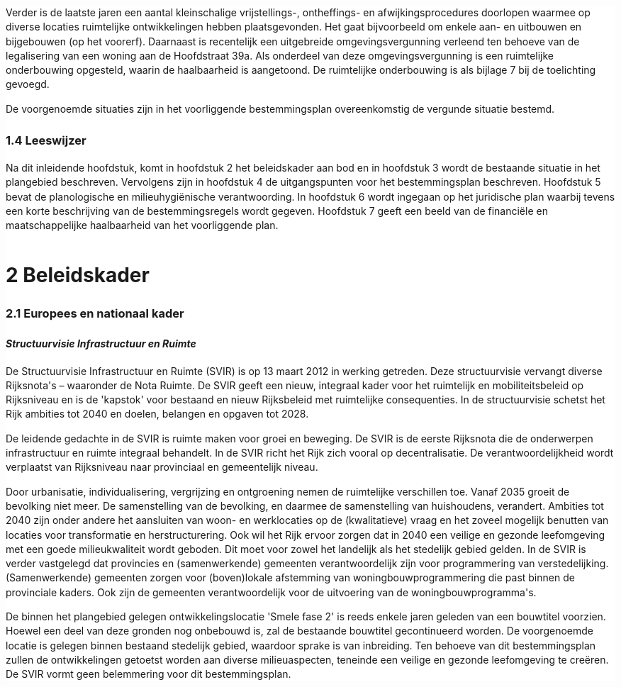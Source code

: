 Verder is de laatste jaren een aantal kleinschalige vrijstellings-, ontheffings- en afwijkingsprocedures doorlopen waarmee op diverse locaties ruimtelijke ontwikkelingen hebben plaatsgevonden. Het gaat bijvoorbeeld om enkele aan- en uitbouwen en bijgebouwen (op het voorerf). Daarnaast is recentelijk een uitgebreide omgevingsvergunning verleend ten behoeve van de legalisering van een woning aan de Hoofdstraat 39a. Als onderdeel van deze omgevingsvergunning is een ruimtelijke onderbouwing opgesteld, waarin de haalbaarheid is aangetoond. De ruimtelijke onderbouwing is als bijlage 7 bij de toelichting gevoegd.

De voorgenoemde situaties zijn in het voorliggende bestemmingsplan overeenkomstig de vergunde situatie bestemd.

### **1.4 Leeswijzer**

Na dit inleidende hoofdstuk, komt in hoofdstuk 2 het beleidskader aan bod en in hoofdstuk 3 wordt de bestaande situatie in het plangebied beschreven. Vervolgens zijn in hoofdstuk 4 de uitgangspunten voor het bestemmingsplan beschreven. Hoofdstuk 5 bevat de planologische en milieuhygiënische verantwoording. In hoofdstuk 6 wordt ingegaan op het juridische plan waarbij tevens een korte beschrijving van de bestemmingsregels wordt gegeven. Hoofdstuk 7 geeft een beeld van de financiële en maatschappelijke haalbaarheid van het voorliggende plan.

# **2 Beleidskader**

### **2.1 Europees en nationaal kader**

#### *Structuurvisie Infrastructuur en Ruimte*

De Structuurvisie Infrastructuur en Ruimte (SVIR) is op 13 maart 2012 in werking getreden. Deze structuurvisie vervangt diverse Rijksnota's – waaronder de Nota Ruimte. De SVIR geeft een nieuw, integraal kader voor het ruimtelijk en mobiliteitsbeleid op Rijksniveau en is de 'kapstok' voor bestaand en nieuw Rijksbeleid met ruimtelijke consequenties. In de structuurvisie schetst het Rijk ambities tot 2040 en doelen, belangen en opgaven tot 2028.

De leidende gedachte in de SVIR is ruimte maken voor groei en beweging. De SVIR is de eerste Rijksnota die de onderwerpen infrastructuur en ruimte integraal behandelt. In de SVIR richt het Rijk zich vooral op decentralisatie. De verantwoordelijkheid wordt verplaatst van Rijksniveau naar provinciaal en gemeentelijk niveau.

Door urbanisatie, individualisering, vergrijzing en ontgroening nemen de ruimtelijke verschillen toe. Vanaf 2035 groeit de bevolking niet meer. De samenstelling van de bevolking, en daarmee de samenstelling van huishoudens, verandert. Ambities tot 2040 zijn onder andere het aansluiten van woon- en werklocaties op de (kwalitatieve) vraag en het zoveel mogelijk benutten van locaties voor transformatie en herstructurering. Ook wil het Rijk ervoor zorgen dat in 2040 een veilige en gezonde leefomgeving met een goede milieukwaliteit wordt geboden. Dit moet voor zowel het landelijk als het stedelijk gebied gelden. In de SVIR is verder vastgelegd dat provincies en (samenwerkende) gemeenten verantwoordelijk zijn voor programmering van verstedelijking. (Samenwerkende) gemeenten zorgen voor (boven)lokale afstemming van woningbouwprogrammering die past binnen de provinciale kaders. Ook zijn de gemeenten verantwoordelijk voor de uitvoering van de woningbouwprogramma's.

De binnen het plangebied gelegen ontwikkelingslocatie 'Smele fase 2' is reeds enkele jaren geleden van een bouwtitel voorzien. Hoewel een deel van deze gronden nog onbebouwd is, zal de bestaande bouwtitel gecontinueerd worden. De voorgenoemde locatie is gelegen binnen bestaand stedelijk gebied, waardoor sprake is van inbreiding. Ten behoeve van dit bestemmingsplan zullen de ontwikkelingen getoetst worden aan diverse milieuaspecten, teneinde een veilige en gezonde leefomgeving te creëren. De SVIR vormt geen belemmering voor dit bestemmingsplan.
